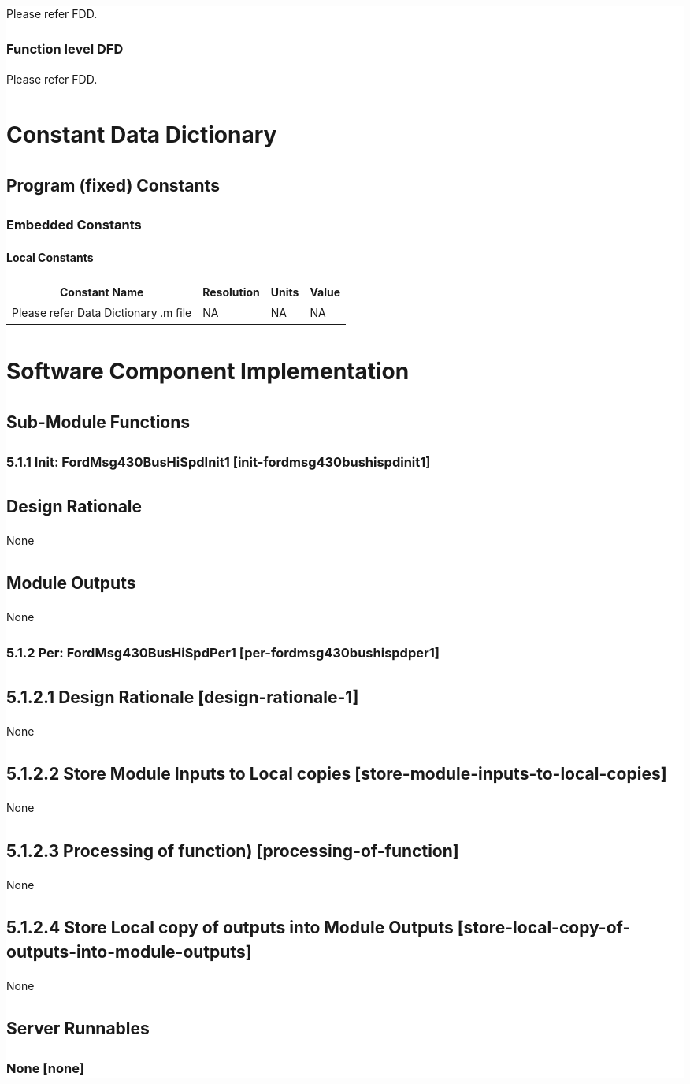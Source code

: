
Please refer FDD.

### Function level DFD

Please refer FDD.

# Constant Data Dictionary

## Program (fixed) Constants

### Embedded Constants

#### Local Constants

| Constant Name                        | Resolution | Units | Value |
|--------------------------------------|------------|-------|-------|
| Please refer Data Dictionary .m file | NA         | NA    | NA    |

# Software Component Implementation

## Sub-Module Functions

### 5.1.1 Init: FordMsg430BusHiSpdInit1 [init-fordmsg430bushispdinit1]

## Design Rationale

None

## Module Outputs

None

### 5.1.2 Per: FordMsg430BusHiSpdPer1 [per-fordmsg430bushispdper1]

## 5.1.2.1 Design Rationale [design-rationale-1]

None

## 5.1.2.2 Store Module Inputs to Local copies [store-module-inputs-to-local-copies]

None

## 5.1.2.3 Processing of function) [processing-of-function]

None

## 5.1.2.4 Store Local copy of outputs into Module Outputs [store-local-copy-of-outputs-into-module-outputs]

None

## Server Runnables 

### None [none]